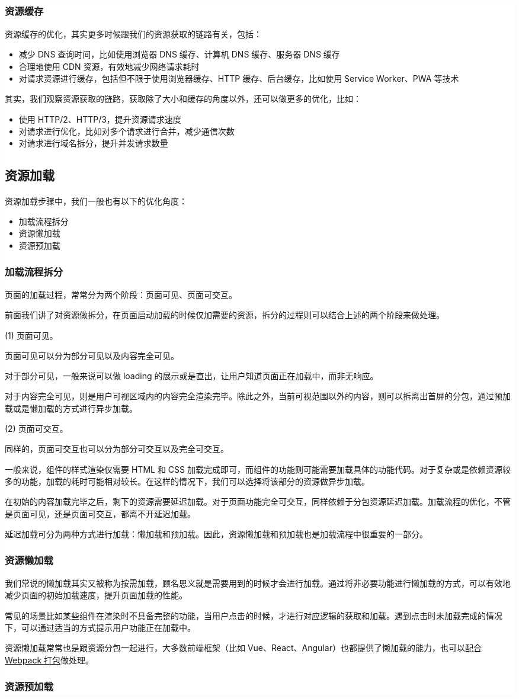 ### 资源缓存

资源缓存的优化，其实更多时候跟我们的资源获取的链路有关，包括：

- 减少 DNS 查询时间，比如使用浏览器 DNS 缓存、计算机 DNS 缓存、服务器 DNS 缓存
- 合理地使用 CDN 资源，有效地减少网络请求耗时
- 对请求资源进行缓存，包括但不限于使用浏览器缓存、HTTP 缓存、后台缓存，比如使用 Service Worker、PWA 等技术

其实，我们观察资源获取的链路，获取除了大小和缓存的角度以外，还可以做更多的优化，比如：

- 使用 HTTP/2、HTTP/3，提升资源请求速度
- 对请求进行优化，比如对多个请求进行合并，减少通信次数
- 对请求进行域名拆分，提升并发请求数量

## 资源加载

资源加载步骤中，我们一般也有以下的优化角度：

- 加载流程拆分
- 资源懒加载
- 资源预加载

### 加载流程拆分

页面的加载过程，常常分为两个阶段：页面可见、页面可交互。

前面我们讲了对资源做拆分，在页面启动加载的时候仅加需要的资源，拆分的过程则可以结合上述的两个阶段来做处理。

(1) 页面可见。

页面可见可以分为部分可见以及内容完全可见。

对于部分可见，一般来说可以做 loading 的展示或是直出，让用户知道页面正在加载中，而非无响应。

对于内容完全可见，则是用户可视区域内的内容完全渲染完毕。除此之外，当前可视范围以外的内容，则可以拆离出首屏的分包，通过预加载或是懒加载的方式进行异步加载。

(2) 页面可交互。

同样的，页面可交互也可以分为部分可交互以及完全可交互。

一般来说，组件的样式渲染仅需要 HTML 和 CSS 加载完成即可，而组件的功能则可能需要加载具体的功能代码。对于复杂或是依赖资源较多的功能，加载的耗时可能相对较长。在这样的情况下，我们可以选择将该部分的资源做异步加载。

在初始的内容加载完毕之后，剩下的资源需要延迟加载。对于页面功能完全可交互，同样依赖于分包资源延迟加载。加载流程的优化，不管是页面可见，还是页面可交互，都离不开延迟加载。

延迟加载可分为两种方式进行加载：懒加载和预加载。因此，资源懒加载和预加载也是加载流程中很重要的一部分。

### 资源懒加载

我们常说的懒加载其实又被称为按需加载，顾名思义就是需要用到的时候才会进行加载。通过将非必要功能进行懒加载的方式，可以有效地减少页面的初始加载速度，提升页面加载的性能。

常见的场景比如某些组件在渲染时不具备完整的功能，当用户点击的时候，才进行对应逻辑的获取和加载。遇到点击时未加载完成的情况下，可以通过适当的方式提示用户功能正在加载中。

资源懒加载常常也是跟资源分包一起进行，大多数前端框架（比如 Vue、React、Angular）也都提供了懒加载的能力，也可以[配合 Webpack 打包](https://webpack.docschina.org/guides/lazy-loading/)做处理。

### 资源预加载
